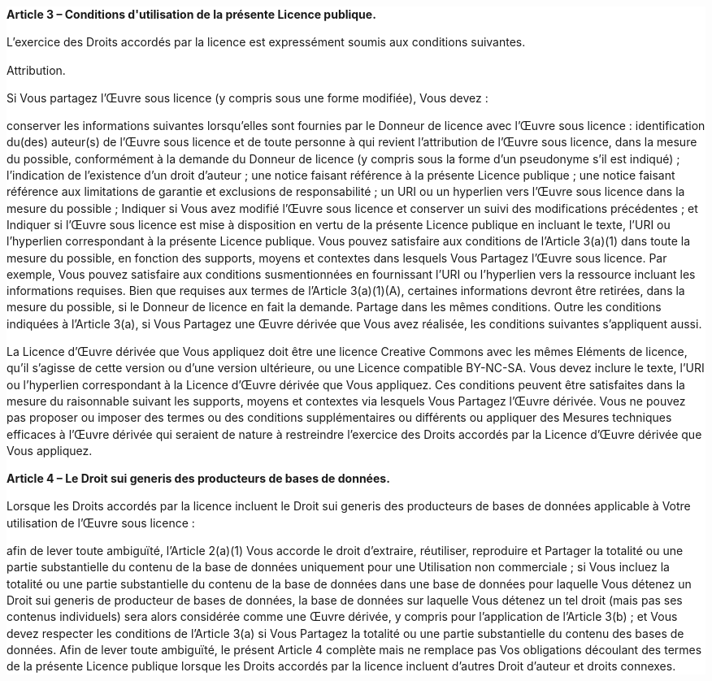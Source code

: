 
**Article 3 – Conditions d'utilisation de la présente Licence publique.**

L’exercice des Droits accordés par la licence est expressément soumis aux conditions suivantes.

Attribution.

Si Vous partagez l’Œuvre sous licence (y compris sous une forme modifiée), Vous devez :

conserver les informations suivantes lorsqu’elles sont fournies par le Donneur de licence avec l’Œuvre sous licence :
identification du(des) auteur(s) de l’Œuvre sous licence et de toute personne à qui revient l’attribution de l’Œuvre sous licence, dans la mesure du possible, conformément à la demande du Donneur de licence (y compris sous la forme d’un pseudonyme s’il est indiqué) ;
l’indication de l’existence d’un droit d’auteur ;
une notice faisant référence à la présente Licence publique ;
une notice faisant référence aux limitations de garantie et exclusions de responsabilité ;
un URI ou un hyperlien vers l’Œuvre sous licence dans la mesure du possible ;
Indiquer si Vous avez modifié l’Œuvre sous licence et conserver un suivi des modifications précédentes ; et
Indiquer si l’Œuvre sous licence est mise à disposition en vertu de la présente Licence publique en incluant le texte, l’URI ou l’hyperlien correspondant à la présente Licence publique.
Vous pouvez satisfaire aux conditions de l’Article 3(a)(1) dans toute la mesure du possible, en fonction des supports, moyens et contextes dans lesquels Vous Partagez l’Œuvre sous licence. Par exemple, Vous pouvez satisfaire aux conditions susmentionnées en fournissant l’URI ou l’hyperlien vers la ressource incluant les informations requises.
Bien que requises aux termes de l’Article 3(a)(1)(A), certaines informations devront être retirées, dans la mesure du possible, si le Donneur de licence en fait la demande.
Partage dans les mêmes conditions.
Outre les conditions indiquées à l’Article 3(a), si Vous Partagez une Œuvre dérivée que Vous avez réalisée, les conditions suivantes s’appliquent aussi.

La Licence d’Œuvre dérivée que Vous appliquez doit être une licence Creative Commons avec les mêmes Eléments de licence, qu’il s’agisse de cette version ou d’une version ultérieure, ou une Licence compatible BY-NC-SA.
Vous devez inclure le texte, l’URI ou l’hyperlien correspondant à la Licence d’Œuvre dérivée que Vous appliquez. Ces conditions peuvent être satisfaites dans la mesure du raisonnable suivant les supports, moyens et contextes via lesquels Vous Partagez l’Œuvre dérivée.
Vous ne pouvez pas proposer ou imposer des termes ou des conditions supplémentaires ou différents ou appliquer des Mesures techniques efficaces à l’Œuvre dérivée qui seraient de nature à restreindre l’exercice des Droits accordés par la Licence d’Œuvre dérivée que Vous appliquez.


**Article 4 – Le Droit sui generis des producteurs de bases de données.**

Lorsque les Droits accordés par la licence incluent le Droit sui generis des producteurs de bases de données applicable à Votre utilisation de l’Œuvre sous licence :

afin de lever toute ambiguïté, l’Article 2(a)(1) Vous accorde le droit d’extraire, réutiliser, reproduire et Partager la totalité ou une partie substantielle du contenu de la base de données uniquement pour une Utilisation non commerciale ;
si Vous incluez la totalité ou une partie substantielle du contenu de la base de données dans une base de données pour laquelle Vous détenez un Droit sui generis de producteur de bases de données, la base de données sur laquelle Vous détenez un tel droit (mais pas ses contenus individuels) sera alors considérée comme une Œuvre dérivée, y compris pour l’application de l’Article 3(b) ; et
Vous devez respecter les conditions de l’Article 3(a) si Vous Partagez la totalité ou une partie substantielle du contenu des bases de données.
Afin de lever toute ambiguïté, le présent Article 4 complète mais ne remplace pas Vos obligations découlant des termes de la présente Licence publique lorsque les Droits accordés par la licence incluent d’autres Droit d’auteur et droits connexes.
